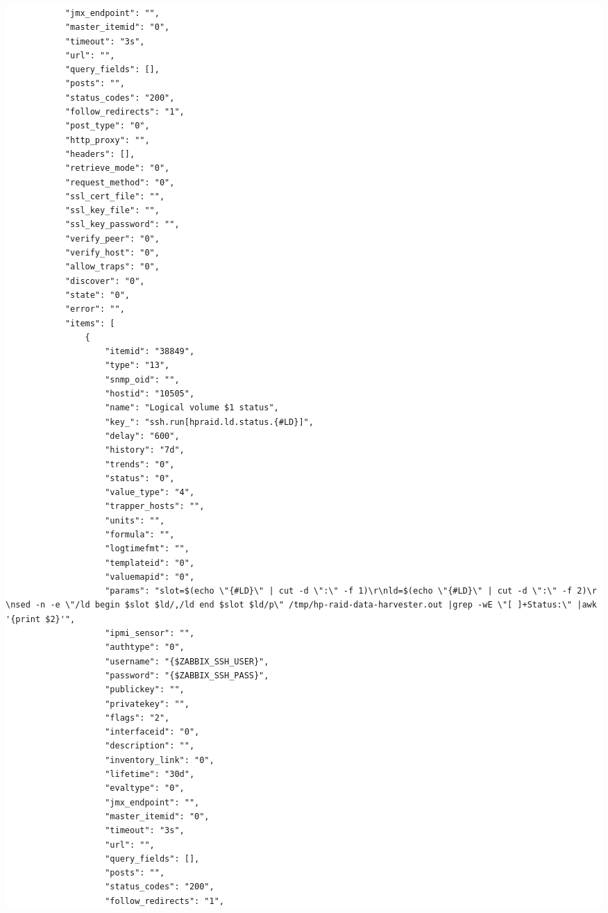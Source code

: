                 "jmx_endpoint": "",
                "master_itemid": "0",
                "timeout": "3s",
                "url": "",
                "query_fields": [],
                "posts": "",
                "status_codes": "200",
                "follow_redirects": "1",
                "post_type": "0",
                "http_proxy": "",
                "headers": [],
                "retrieve_mode": "0",
                "request_method": "0",
                "ssl_cert_file": "",
                "ssl_key_file": "",
                "ssl_key_password": "",
                "verify_peer": "0",
                "verify_host": "0",
                "allow_traps": "0",
                "discover": "0",
                "state": "0",
                "error": "",
                "items": [
                    {
                        "itemid": "38849",
                        "type": "13",
                        "snmp_oid": "",
                        "hostid": "10505",
                        "name": "Logical volume $1 status",
                        "key_": "ssh.run[hpraid.ld.status.{#LD}]",
                        "delay": "600",
                        "history": "7d",
                        "trends": "0",
                        "status": "0",
                        "value_type": "4",
                        "trapper_hosts": "",
                        "units": "",
                        "formula": "",
                        "logtimefmt": "",
                        "templateid": "0",
                        "valuemapid": "0",
                        "params": "slot=$(echo \"{#LD}\" | cut -d \":\" -f 1)\r\nld=$(echo \"{#LD}\" | cut -d \":\" -f 2)\r\nsed -n -e \"/ld begin $slot $ld/,/ld end $slot $ld/p\" /tmp/hp-raid-data-harvester.out |grep -wE \"[ ]+Status:\" |awk '{print $2}'",
                        "ipmi_sensor": "",
                        "authtype": "0",
                        "username": "{$ZABBIX_SSH_USER}",
                        "password": "{$ZABBIX_SSH_PASS}",
                        "publickey": "",
                        "privatekey": "",
                        "flags": "2",
                        "interfaceid": "0",
                        "description": "",
                        "inventory_link": "0",
                        "lifetime": "30d",
                        "evaltype": "0",
                        "jmx_endpoint": "",
                        "master_itemid": "0",
                        "timeout": "3s",
                        "url": "",
                        "query_fields": [],
                        "posts": "",
                        "status_codes": "200",
                        "follow_redirects": "1",